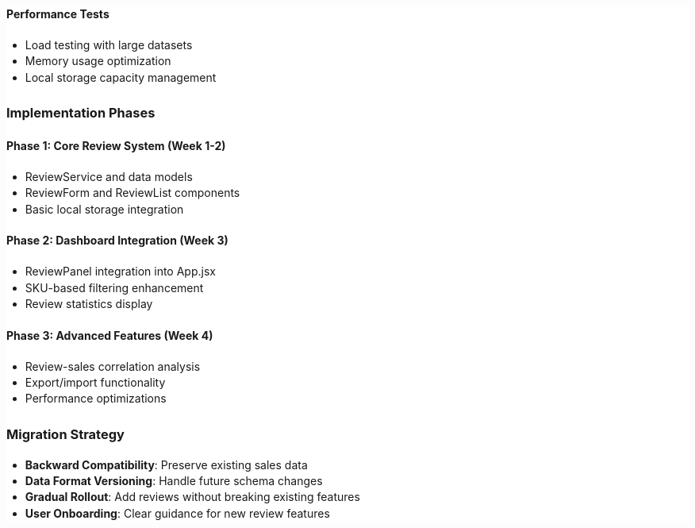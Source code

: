 #### Performance Tests
- Load testing with large datasets
- Memory usage optimization
- Local storage capacity management

### Implementation Phases

#### Phase 1: Core Review System (Week 1-2)
- ReviewService and data models
- ReviewForm and ReviewList components
- Basic local storage integration

#### Phase 2: Dashboard Integration (Week 3)
- ReviewPanel integration into App.jsx
- SKU-based filtering enhancement
- Review statistics display

#### Phase 3: Advanced Features (Week 4)
- Review-sales correlation analysis
- Export/import functionality
- Performance optimizations

### Migration Strategy
- **Backward Compatibility**: Preserve existing sales data
- **Data Format Versioning**: Handle future schema changes
- **Gradual Rollout**: Add reviews without breaking existing features
- **User Onboarding**: Clear guidance for new review features 